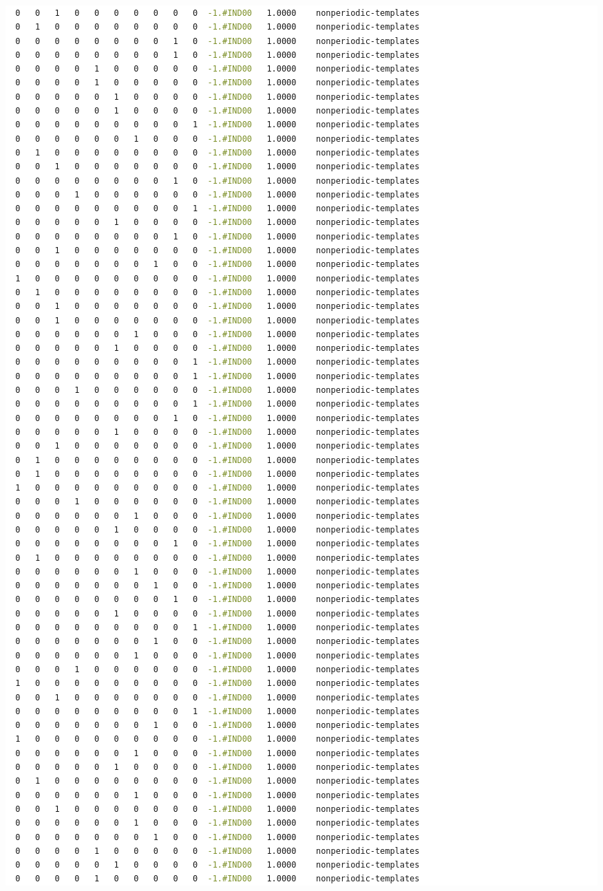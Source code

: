 ```bash
  0   0   1   0   0   0   0   0   0   0  -1.#IND00   1.0000    nonperiodic-templates
  0   1   0   0   0   0   0   0   0   0  -1.#IND00   1.0000    nonperiodic-templates
  0   0   0   0   0   0   0   0   1   0  -1.#IND00   1.0000    nonperiodic-templates
  0   0   0   0   0   0   0   0   1   0  -1.#IND00   1.0000    nonperiodic-templates
  0   0   0   0   1   0   0   0   0   0  -1.#IND00   1.0000    nonperiodic-templates
  0   0   0   0   1   0   0   0   0   0  -1.#IND00   1.0000    nonperiodic-templates
  0   0   0   0   0   1   0   0   0   0  -1.#IND00   1.0000    nonperiodic-templates
  0   0   0   0   0   1   0   0   0   0  -1.#IND00   1.0000    nonperiodic-templates
  0   0   0   0   0   0   0   0   0   1  -1.#IND00   1.0000    nonperiodic-templates
  0   0   0   0   0   0   1   0   0   0  -1.#IND00   1.0000    nonperiodic-templates
  0   1   0   0   0   0   0   0   0   0  -1.#IND00   1.0000    nonperiodic-templates
  0   0   1   0   0   0   0   0   0   0  -1.#IND00   1.0000    nonperiodic-templates
  0   0   0   0   0   0   0   0   1   0  -1.#IND00   1.0000    nonperiodic-templates
  0   0   0   1   0   0   0   0   0   0  -1.#IND00   1.0000    nonperiodic-templates
  0   0   0   0   0   0   0   0   0   1  -1.#IND00   1.0000    nonperiodic-templates
  0   0   0   0   0   1   0   0   0   0  -1.#IND00   1.0000    nonperiodic-templates
  0   0   0   0   0   0   0   0   1   0  -1.#IND00   1.0000    nonperiodic-templates
  0   0   1   0   0   0   0   0   0   0  -1.#IND00   1.0000    nonperiodic-templates
  0   0   0   0   0   0   0   1   0   0  -1.#IND00   1.0000    nonperiodic-templates
  1   0   0   0   0   0   0   0   0   0  -1.#IND00   1.0000    nonperiodic-templates
  0   1   0   0   0   0   0   0   0   0  -1.#IND00   1.0000    nonperiodic-templates
  0   0   1   0   0   0   0   0   0   0  -1.#IND00   1.0000    nonperiodic-templates
  0   0   1   0   0   0   0   0   0   0  -1.#IND00   1.0000    nonperiodic-templates
  0   0   0   0   0   0   1   0   0   0  -1.#IND00   1.0000    nonperiodic-templates
  0   0   0   0   0   1   0   0   0   0  -1.#IND00   1.0000    nonperiodic-templates
  0   0   0   0   0   0   0   0   0   1  -1.#IND00   1.0000    nonperiodic-templates
  0   0   0   0   0   0   0   0   0   1  -1.#IND00   1.0000    nonperiodic-templates
  0   0   0   1   0   0   0   0   0   0  -1.#IND00   1.0000    nonperiodic-templates
  0   0   0   0   0   0   0   0   0   1  -1.#IND00   1.0000    nonperiodic-templates
  0   0   0   0   0   0   0   0   1   0  -1.#IND00   1.0000    nonperiodic-templates
  0   0   0   0   0   1   0   0   0   0  -1.#IND00   1.0000    nonperiodic-templates
  0   0   1   0   0   0   0   0   0   0  -1.#IND00   1.0000    nonperiodic-templates
  0   1   0   0   0   0   0   0   0   0  -1.#IND00   1.0000    nonperiodic-templates
  0   1   0   0   0   0   0   0   0   0  -1.#IND00   1.0000    nonperiodic-templates
  1   0   0   0   0   0   0   0   0   0  -1.#IND00   1.0000    nonperiodic-templates
  0   0   0   1   0   0   0   0   0   0  -1.#IND00   1.0000    nonperiodic-templates
  0   0   0   0   0   0   1   0   0   0  -1.#IND00   1.0000    nonperiodic-templates
  0   0   0   0   0   1   0   0   0   0  -1.#IND00   1.0000    nonperiodic-templates
  0   0   0   0   0   0   0   0   1   0  -1.#IND00   1.0000    nonperiodic-templates
  0   1   0   0   0   0   0   0   0   0  -1.#IND00   1.0000    nonperiodic-templates
  0   0   0   0   0   0   1   0   0   0  -1.#IND00   1.0000    nonperiodic-templates
  0   0   0   0   0   0   0   1   0   0  -1.#IND00   1.0000    nonperiodic-templates
  0   0   0   0   0   0   0   0   1   0  -1.#IND00   1.0000    nonperiodic-templates
  0   0   0   0   0   1   0   0   0   0  -1.#IND00   1.0000    nonperiodic-templates
  0   0   0   0   0   0   0   0   0   1  -1.#IND00   1.0000    nonperiodic-templates
  0   0   0   0   0   0   0   1   0   0  -1.#IND00   1.0000    nonperiodic-templates
  0   0   0   0   0   0   1   0   0   0  -1.#IND00   1.0000    nonperiodic-templates
  0   0   0   1   0   0   0   0   0   0  -1.#IND00   1.0000    nonperiodic-templates
  1   0   0   0   0   0   0   0   0   0  -1.#IND00   1.0000    nonperiodic-templates
  0   0   1   0   0   0   0   0   0   0  -1.#IND00   1.0000    nonperiodic-templates
  0   0   0   0   0   0   0   0   0   1  -1.#IND00   1.0000    nonperiodic-templates
  0   0   0   0   0   0   0   1   0   0  -1.#IND00   1.0000    nonperiodic-templates
  1   0   0   0   0   0   0   0   0   0  -1.#IND00   1.0000    nonperiodic-templates
  0   0   0   0   0   0   1   0   0   0  -1.#IND00   1.0000    nonperiodic-templates
  0   0   0   0   0   1   0   0   0   0  -1.#IND00   1.0000    nonperiodic-templates
  0   1   0   0   0   0   0   0   0   0  -1.#IND00   1.0000    nonperiodic-templates
  0   0   0   0   0   0   1   0   0   0  -1.#IND00   1.0000    nonperiodic-templates
  0   0   1   0   0   0   0   0   0   0  -1.#IND00   1.0000    nonperiodic-templates
  0   0   0   0   0   0   1   0   0   0  -1.#IND00   1.0000    nonperiodic-templates
  0   0   0   0   0   0   0   1   0   0  -1.#IND00   1.0000    nonperiodic-templates
  0   0   0   0   1   0   0   0   0   0  -1.#IND00   1.0000    nonperiodic-templates
  0   0   0   0   0   1   0   0   0   0  -1.#IND00   1.0000    nonperiodic-templates
  0   0   0   0   1   0   0   0   0   0  -1.#IND00   1.0000    nonperiodic-templates
```